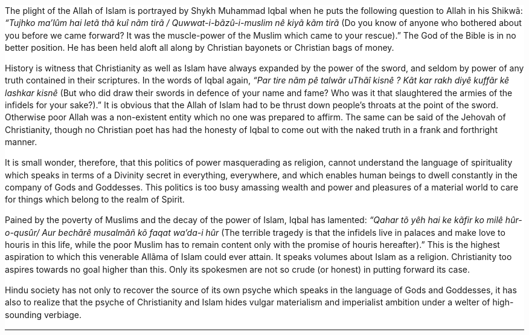 The plight of the Allah of Islam is portrayed by Shykh Muhammad Iqbal when he puts the following question to Allah in his Shikwã: *“Tujhko ma’lûm hai letã thã kuî nãm tirã / Quwwat-i-bãzû-i-muslim nê kiyã kãm tirã* (Do you know of anyone who bothered about you before we came forward?  It was the muscle-power of the Muslim which came to your rescue).” The God of the Bible is in no better position. He has been held aloft all along by Christian bayonets or Christian bags of money.

History is witness that Christianity as well as Islam have always expanded by the power of the sword, and seldom by power of any truth contained in their scriptures. In the words of Iqbal again, *“Par tire nãm pê talwãr uThãî kisnê ? Kãt kar rakh diyê kuffãr kê lashkar kisnê*
(But who did draw their swords in defence of your name and fame?  Who
was it that slaughtered the armies of the infidels for your sake?).” It is obvious that the Allah of Islam had to be thrust down people’s throats at the point of the sword. Otherwise poor Allah was a non-existent entity which no one was prepared to affirm. The same can be said of the Jehovah of Christianity, though no Christian poet has had the honesty of Iqbal to come out with the naked truth in a frank and forthright manner.

It is small wonder, therefore, that this politics of power masquerading as religion, cannot understand the language of spirituality which speaks in terms of a Divinity secret in everything, everywhere, and which enables human beings to dwell constantly in the company of Gods and Goddesses. This politics is too busy amassing wealth and power and pleasures of a material world to care for things which belong to the realm of Spirit.

Pained by the poverty of Muslims and the decay of the power of Islam, Iqbal has lamented: *“Qahar tõ yêh hai ke kãfir ko milê hûr-o-qusûr/ Aur bechãrê musalmãñ kõ faqat wa’da-i hûr* (The terrible tragedy is that the infidels live in palaces and make love to houris in this life, while the poor Muslim has to remain content only with the promise of houris hereafter).” This is the highest aspiration to which this venerable Allãma of Islam could ever attain. It speaks volumes about Islam as a religion. Christianity too aspires towards no goal higher than this. Only its spokesmen are not so crude (or honest) in putting forward its case.

Hindu society has not only to recover the source of its own psyche which speaks in the language of Gods and Goddesses, it has also to realize that the psyche of Christianity and Islam hides vulgar materialism and imperialist ambition under a welter of high-sounding verbiage.  
 

------------------------------------------------------------------------


